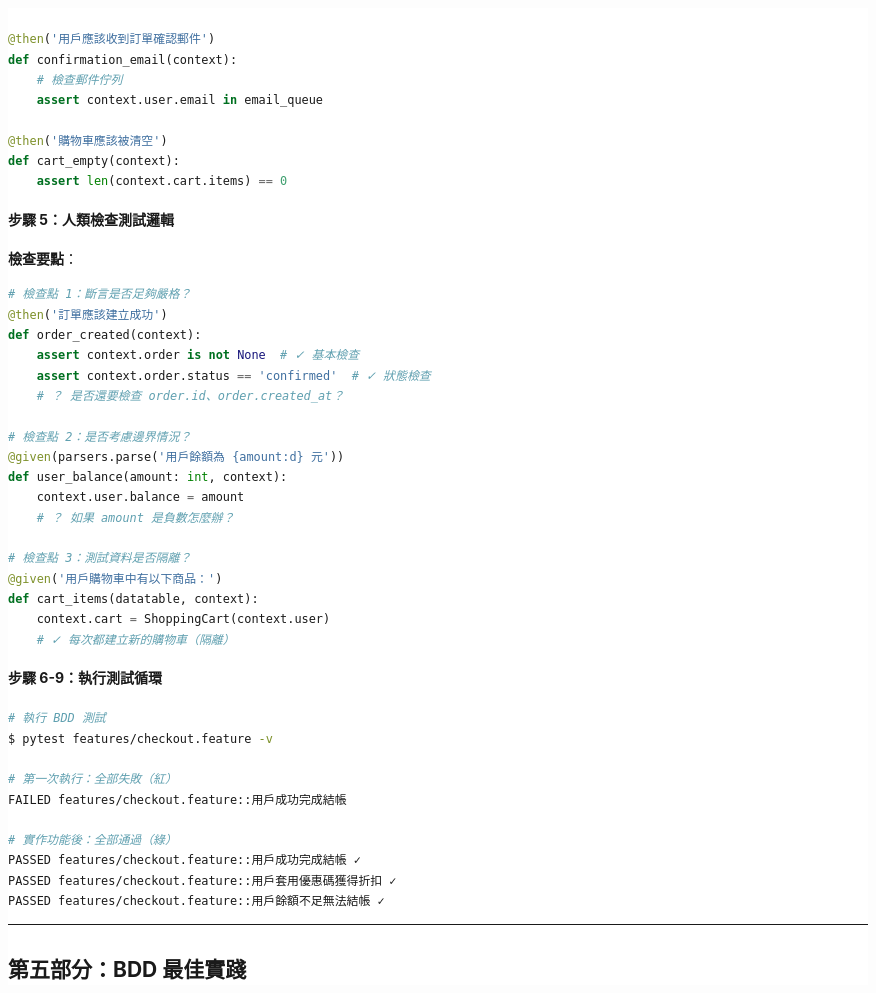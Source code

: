 ```python

@then('用戶應該收到訂單確認郵件')
def confirmation_email(context):
    # 檢查郵件佇列
    assert context.user.email in email_queue

@then('購物車應該被清空')
def cart_empty(context):
    assert len(context.cart.items) == 0
```

#### 步驟 5：人類檢查測試邏輯

**檢查要點**：
```python
# 檢查點 1：斷言是否足夠嚴格？
@then('訂單應該建立成功')
def order_created(context):
    assert context.order is not None  # ✓ 基本檢查
    assert context.order.status == 'confirmed'  # ✓ 狀態檢查
    # ？ 是否還要檢查 order.id、order.created_at？

# 檢查點 2：是否考慮邊界情況？
@given(parsers.parse('用戶餘額為 {amount:d} 元'))
def user_balance(amount: int, context):
    context.user.balance = amount
    # ？ 如果 amount 是負數怎麼辦？

# 檢查點 3：測試資料是否隔離？
@given('用戶購物車中有以下商品：')
def cart_items(datatable, context):
    context.cart = ShoppingCart(context.user)
    # ✓ 每次都建立新的購物車（隔離）
```

#### 步驟 6-9：執行測試循環

```bash
# 執行 BDD 測試
$ pytest features/checkout.feature -v

# 第一次執行：全部失敗（紅）
FAILED features/checkout.feature::用戶成功完成結帳

# 實作功能後：全部通過（綠）
PASSED features/checkout.feature::用戶成功完成結帳 ✓
PASSED features/checkout.feature::用戶套用優惠碼獲得折扣 ✓
PASSED features/checkout.feature::用戶餘額不足無法結帳 ✓
```

---

## 第五部分：BDD 最佳實踐
